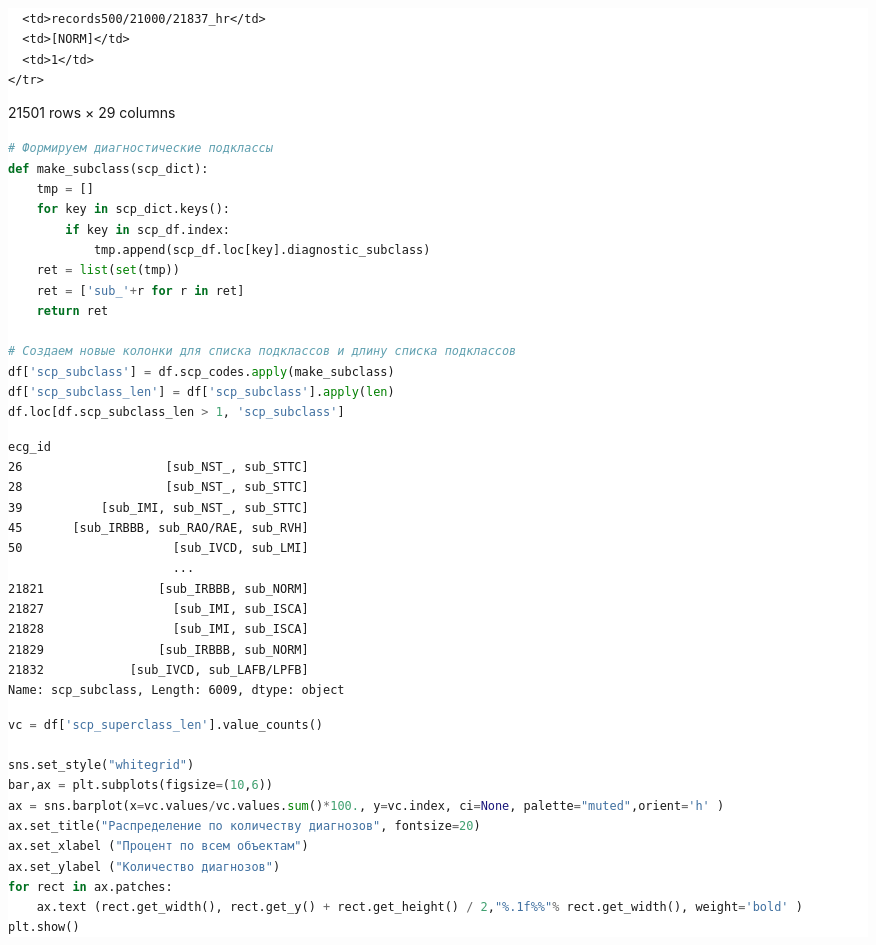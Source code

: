       <td>records500/21000/21837_hr</td>
      <td>[NORM]</td>
      <td>1</td>
    </tr>
  </tbody>
</table>
<p>21501 rows × 29 columns</p>
</div>




```python
# Формируем диагностические подклассы
def make_subclass(scp_dict):
    tmp = []
    for key in scp_dict.keys():
        if key in scp_df.index:
            tmp.append(scp_df.loc[key].diagnostic_subclass)
    ret = list(set(tmp))
    ret = ['sub_'+r for r in ret]
    return ret

# Создаем новые колонки для списка подклассов и длину списка подклассов
df['scp_subclass'] = df.scp_codes.apply(make_subclass)
df['scp_subclass_len'] = df['scp_subclass'].apply(len)
df.loc[df.scp_subclass_len > 1, 'scp_subclass']
```




    ecg_id
    26                    [sub_NST_, sub_STTC]
    28                    [sub_NST_, sub_STTC]
    39           [sub_IMI, sub_NST_, sub_STTC]
    45       [sub_IRBBB, sub_RAO/RAE, sub_RVH]
    50                     [sub_IVCD, sub_LMI]
                           ...                
    21821                [sub_IRBBB, sub_NORM]
    21827                  [sub_IMI, sub_ISCA]
    21828                  [sub_IMI, sub_ISCA]
    21829                [sub_IRBBB, sub_NORM]
    21832            [sub_IVCD, sub_LAFB/LPFB]
    Name: scp_subclass, Length: 6009, dtype: object




```python
vc = df['scp_superclass_len'].value_counts()

sns.set_style("whitegrid")
bar,ax = plt.subplots(figsize=(10,6))
ax = sns.barplot(x=vc.values/vc.values.sum()*100., y=vc.index, ci=None, palette="muted",orient='h' )
ax.set_title("Распределение по количеству диагнозов", fontsize=20)
ax.set_xlabel ("Процент по всем объектам")
ax.set_ylabel ("Количество диагнозов")
for rect in ax.patches:
    ax.text (rect.get_width(), rect.get_y() + rect.get_height() / 2,"%.1f%%"% rect.get_width(), weight='bold' )
plt.show()    
```
